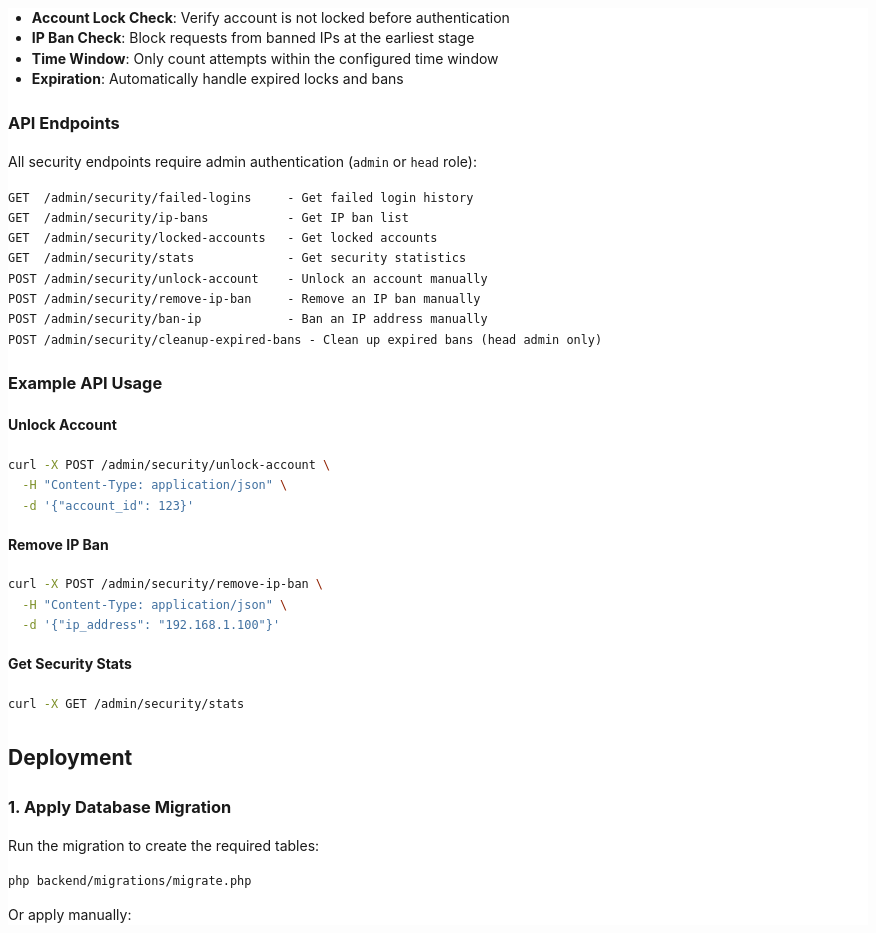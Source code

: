 - **Account Lock Check**: Verify account is not locked before authentication
- **IP Ban Check**: Block requests from banned IPs at the earliest stage
- **Time Window**: Only count attempts within the configured time window
- **Expiration**: Automatically handle expired locks and bans

### API Endpoints

All security endpoints require admin authentication (`admin` or `head` role):

```
GET  /admin/security/failed-logins     - Get failed login history
GET  /admin/security/ip-bans           - Get IP ban list
GET  /admin/security/locked-accounts   - Get locked accounts
GET  /admin/security/stats             - Get security statistics
POST /admin/security/unlock-account    - Unlock an account manually
POST /admin/security/remove-ip-ban     - Remove an IP ban manually
POST /admin/security/ban-ip            - Ban an IP address manually
POST /admin/security/cleanup-expired-bans - Clean up expired bans (head admin only)
```

### Example API Usage

#### Unlock Account

```bash
curl -X POST /admin/security/unlock-account \
  -H "Content-Type: application/json" \
  -d '{"account_id": 123}'
```

#### Remove IP Ban

```bash
curl -X POST /admin/security/remove-ip-ban \
  -H "Content-Type: application/json" \
  -d '{"ip_address": "192.168.1.100"}'
```

#### Get Security Stats

```bash
curl -X GET /admin/security/stats
```

## Deployment

### 1. Apply Database Migration

Run the migration to create the required tables:

```bash
php backend/migrations/migrate.php
```

Or apply manually:
